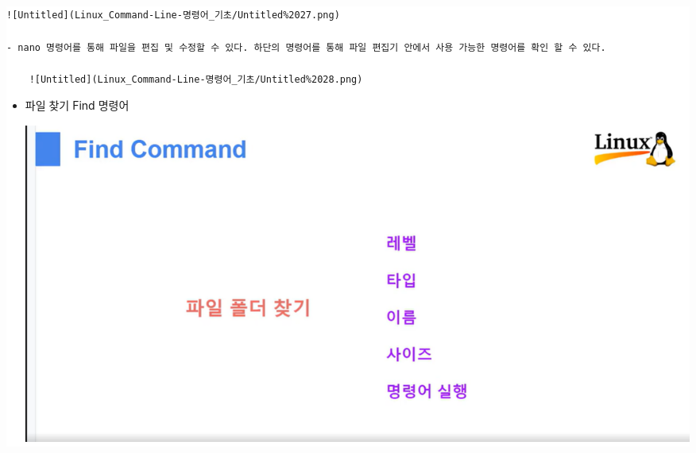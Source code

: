     ![Untitled](Linux_Command-Line-명령어_기초/Untitled%2027.png)
    
    - nano 명령어를 통해 파일을 편집 및 수정할 수 있다. 하단의 명령어를 통해 파일 편집기 안에서 사용 가능한 명령어를 확인 할 수 있다.
        
        ![Untitled](Linux_Command-Line-명령어_기초/Untitled%2028.png)
        
- 파일 찾기 Find 명령어
    
    ![Untitled](Linux_Command-Line-명령어_기초/Untitled%2029.png)
    